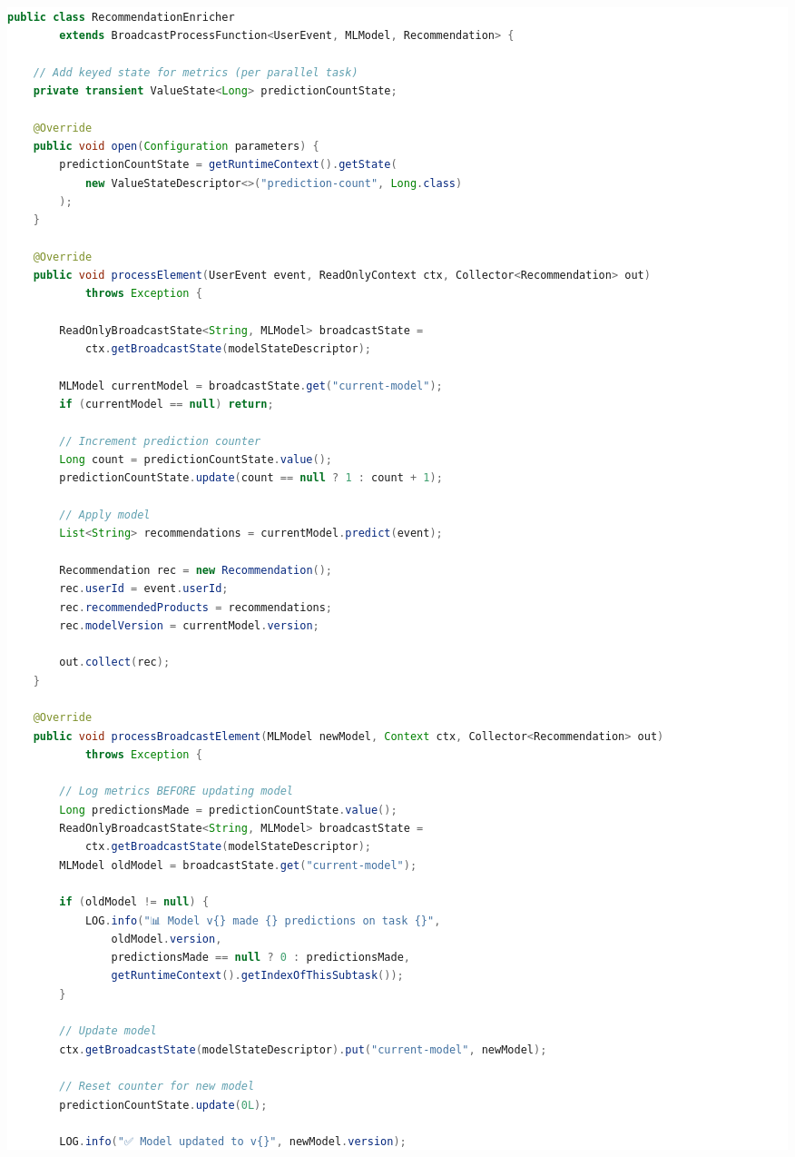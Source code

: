 ```java
public class RecommendationEnricher
        extends BroadcastProcessFunction<UserEvent, MLModel, Recommendation> {

    // Add keyed state for metrics (per parallel task)
    private transient ValueState<Long> predictionCountState;

    @Override
    public void open(Configuration parameters) {
        predictionCountState = getRuntimeContext().getState(
            new ValueStateDescriptor<>("prediction-count", Long.class)
        );
    }

    @Override
    public void processElement(UserEvent event, ReadOnlyContext ctx, Collector<Recommendation> out)
            throws Exception {

        ReadOnlyBroadcastState<String, MLModel> broadcastState =
            ctx.getBroadcastState(modelStateDescriptor);

        MLModel currentModel = broadcastState.get("current-model");
        if (currentModel == null) return;

        // Increment prediction counter
        Long count = predictionCountState.value();
        predictionCountState.update(count == null ? 1 : count + 1);

        // Apply model
        List<String> recommendations = currentModel.predict(event);

        Recommendation rec = new Recommendation();
        rec.userId = event.userId;
        rec.recommendedProducts = recommendations;
        rec.modelVersion = currentModel.version;

        out.collect(rec);
    }

    @Override
    public void processBroadcastElement(MLModel newModel, Context ctx, Collector<Recommendation> out)
            throws Exception {

        // Log metrics BEFORE updating model
        Long predictionsMade = predictionCountState.value();
        ReadOnlyBroadcastState<String, MLModel> broadcastState =
            ctx.getBroadcastState(modelStateDescriptor);
        MLModel oldModel = broadcastState.get("current-model");

        if (oldModel != null) {
            LOG.info("📊 Model v{} made {} predictions on task {}",
                oldModel.version,
                predictionsMade == null ? 0 : predictionsMade,
                getRuntimeContext().getIndexOfThisSubtask());
        }

        // Update model
        ctx.getBroadcastState(modelStateDescriptor).put("current-model", newModel);

        // Reset counter for new model
        predictionCountState.update(0L);

        LOG.info("✅ Model updated to v{}", newModel.version);
```